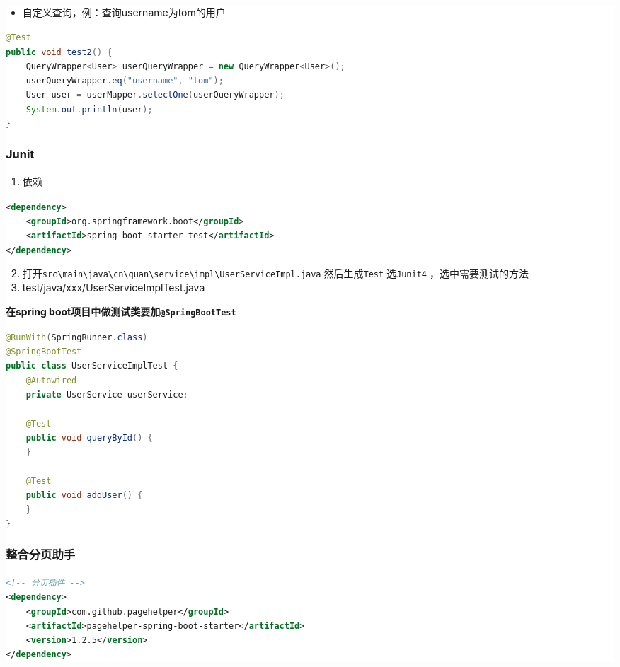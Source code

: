 

- 自定义查询，例：查询username为tom的用户

```java
@Test
public void test2() {
    QueryWrapper<User> userQueryWrapper = new QueryWrapper<User>();
    userQueryWrapper.eq("username", "tom");
    User user = userMapper.selectOne(userQueryWrapper);
    System.out.println(user);
}
```



### Junit

1. 依赖

```xml
<dependency>
    <groupId>org.springframework.boot</groupId>
    <artifactId>spring-boot-starter-test</artifactId>
</dependency>
```

2. 打开`src\main\java\cn\quan\service\impl\UserServiceImpl.java` 然后生成`Test` 选`Junit4` ，选中需要测试的方法
3. test/java/xxx/UserServiceImplTest.java

**在spring boot项目中做测试类要加`@SpringBootTest`**

```java
@RunWith(SpringRunner.class)
@SpringBootTest
public class UserServiceImplTest {
    @Autowired
    private UserService userService;

    @Test
    public void queryById() {
    }

    @Test
    public void addUser() {
    }
}
```



### 整合分页助手

```xml
<!-- 分页插件 -->
<dependency>
    <groupId>com.github.pagehelper</groupId>
    <artifactId>pagehelper-spring-boot-starter</artifactId>
    <version>1.2.5</version>
</dependency>
```
